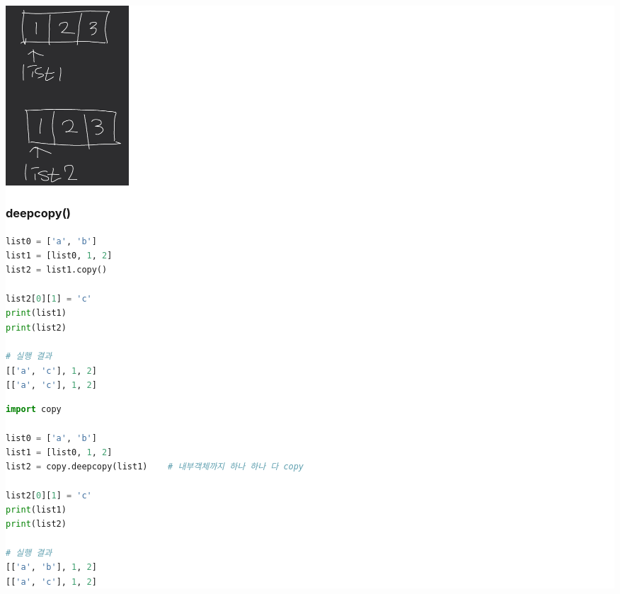 <img src="../images_file/Screenshot%20(21).png" alt="Screenshot (21)" style="zoom: 50%;" />

### deepcopy()

```python
list0 = ['a', 'b']
list1 = [list0, 1, 2]
list2 = list1.copy()

list2[0][1] = 'c'
print(list1)
print(list2)

# 실행 결과
[['a', 'c'], 1, 2]
[['a', 'c'], 1, 2] 
```

```python
import copy

list0 = ['a', 'b']
list1 = [list0, 1, 2]
list2 = copy.deepcopy(list1)	# 내부객체까지 하나 하나 다 copy

list2[0][1] = 'c'
print(list1)
print(list2)

# 실행 결과
[['a', 'b'], 1, 2]
[['a', 'c'], 1, 2]
```
